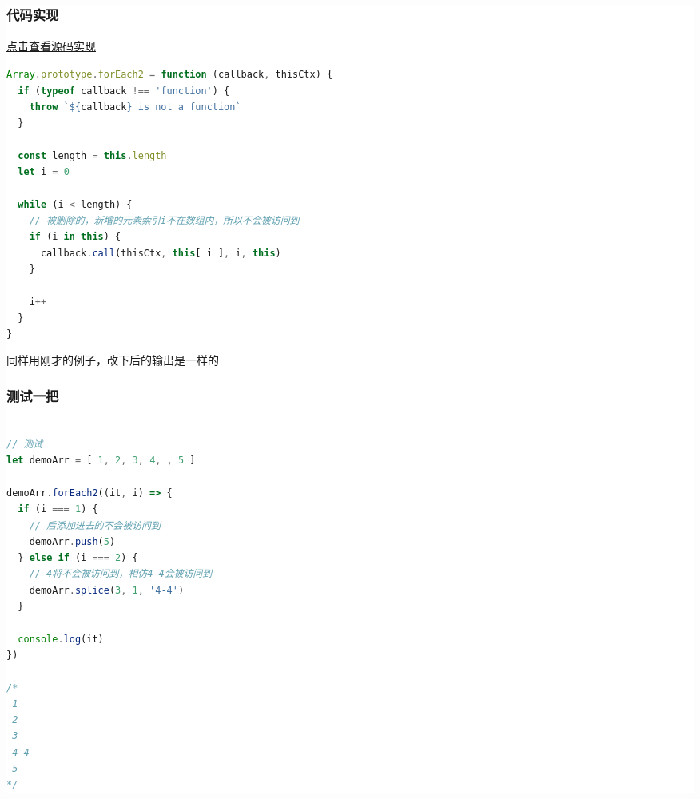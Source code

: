 
### 代码实现

[点击查看源码实现](https://github.com/qianlongo/array-handwritting/blob/main/forEach.js)

``` javascript
Array.prototype.forEach2 = function (callback, thisCtx) {
  if (typeof callback !== 'function') {
    throw `${callback} is not a function`
  }

  const length = this.length
  let i = 0

  while (i < length) {
    // 被删除的，新增的元素索引i不在数组内，所以不会被访问到
    if (i in this) {
      callback.call(thisCtx, this[ i ], i, this)
    }

    i++
  }
}

```
同样用刚才的例子，改下后的输出是一样的

### 测试一把

``` javascript

// 测试
let demoArr = [ 1, 2, 3, 4, , 5 ]

demoArr.forEach2((it, i) => {
  if (i === 1) {
    // 后添加进去的不会被访问到
    demoArr.push(5)
  } else if (i === 2) {
    // 4将不会被访问到，相仿4-4会被访问到
    demoArr.splice(3, 1, '4-4')
  }

  console.log(it)
})

/*
 1
 2
 3
 4-4
 5
*/

```
